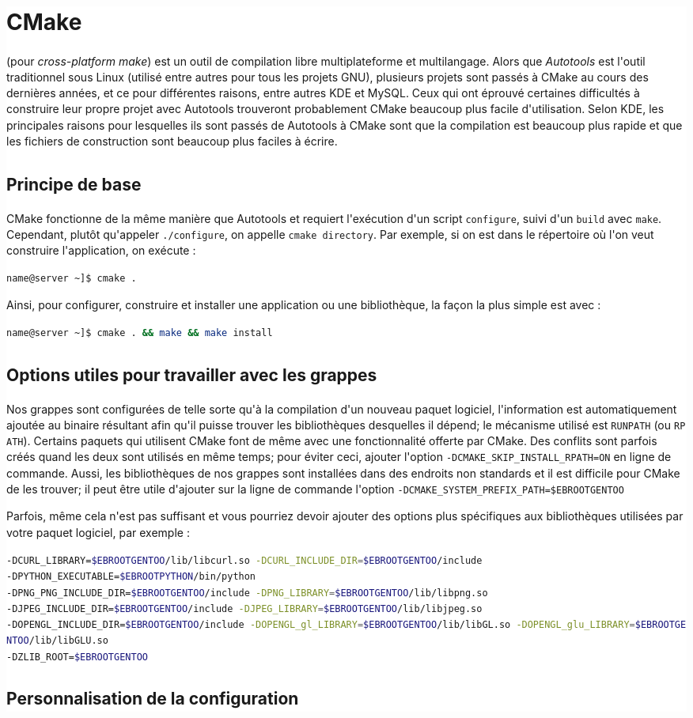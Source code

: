 # CMake

(pour *cross-platform make*) est un outil de compilation libre multiplateforme et multilangage. Alors que *Autotools* est l'outil traditionnel sous Linux (utilisé entre autres pour tous les projets GNU), plusieurs projets sont passés à CMake au cours des dernières années, et ce pour différentes raisons, entre autres KDE et MySQL. Ceux qui ont éprouvé certaines difficultés à construire leur propre projet avec Autotools trouveront probablement CMake beaucoup plus facile d'utilisation. Selon KDE, les principales raisons pour lesquelles ils sont passés de Autotools à CMake sont que la compilation est beaucoup plus rapide et que les fichiers de construction sont beaucoup plus faciles à écrire.

## Principe de base

CMake fonctionne de la même manière que Autotools et requiert l'exécution d'un script `configure`, suivi d'un `build` avec `make`. Cependant, plutôt qu'appeler `./configure`, on appelle `cmake directory`. Par exemple, si on est dans le répertoire où l'on veut construire l'application, on exécute :

```bash
name@server ~]$ cmake .
```

Ainsi, pour configurer, construire et installer une application ou une bibliothèque, la façon la plus simple est avec :

```bash
name@server ~]$ cmake . && make && make install
```

## Options utiles pour travailler avec les grappes

Nos grappes sont configurées de telle sorte qu'à la compilation d'un nouveau paquet logiciel, l'information est automatiquement ajoutée au binaire résultant afin qu'il puisse trouver les bibliothèques desquelles il dépend; le mécanisme utilisé est `RUNPATH` (ou `RPATH`). Certains paquets qui utilisent CMake font de même avec une fonctionnalité offerte par CMake. Des conflits sont parfois créés quand les deux sont utilisés en même temps; pour éviter ceci, ajouter l'option `-DCMAKE_SKIP_INSTALL_RPATH=ON` en ligne de commande. Aussi, les bibliothèques de nos grappes sont installées dans des endroits non standards et il est difficile pour CMake de les trouver; il peut être utile d'ajouter sur la ligne de commande l'option `-DCMAKE_SYSTEM_PREFIX_PATH=$EBROOTGENTOO`

Parfois, même cela n'est pas suffisant et vous pourriez devoir ajouter des options plus spécifiques aux bibliothèques utilisées par votre paquet logiciel, par exemple :

```bash
-DCURL_LIBRARY=$EBROOTGENTOO/lib/libcurl.so -DCURL_INCLUDE_DIR=$EBROOTGENTOO/include
-DPYTHON_EXECUTABLE=$EBROOTPYTHON/bin/python
-DPNG_PNG_INCLUDE_DIR=$EBROOTGENTOO/include -DPNG_LIBRARY=$EBROOTGENTOO/lib/libpng.so
-DJPEG_INCLUDE_DIR=$EBROOTGENTOO/include -DJPEG_LIBRARY=$EBROOTGENTOO/lib/libjpeg.so
-DOPENGL_INCLUDE_DIR=$EBROOTGENTOO/include -DOPENGL_gl_LIBRARY=$EBROOTGENTOO/lib/libGL.so -DOPENGL_glu_LIBRARY=$EBROOTGENTOO/lib/libGLU.so
-DZLIB_ROOT=$EBROOTGENTOO
```

## Personnalisation de la configuration
